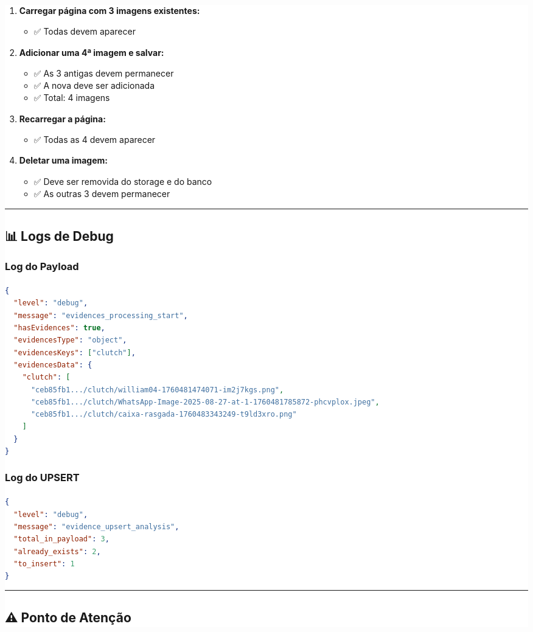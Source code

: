 1. **Carregar página com 3 imagens existentes:**
   - ✅ Todas devem aparecer

2. **Adicionar uma 4ª imagem e salvar:**
   - ✅ As 3 antigas devem permanecer
   - ✅ A nova deve ser adicionada
   - ✅ Total: 4 imagens

3. **Recarregar a página:**
   - ✅ Todas as 4 devem aparecer

4. **Deletar uma imagem:**
   - ✅ Deve ser removida do storage e do banco
   - ✅ As outras 3 devem permanecer

---

## 📊 Logs de Debug

### Log do Payload
```json
{
  "level": "debug",
  "message": "evidences_processing_start",
  "hasEvidences": true,
  "evidencesType": "object",
  "evidencesKeys": ["clutch"],
  "evidencesData": {
    "clutch": [
      "ceb85fb1.../clutch/william04-1760481474071-im2j7kgs.png",
      "ceb85fb1.../clutch/WhatsApp-Image-2025-08-27-at-1-1760481785872-phcvplox.jpeg",
      "ceb85fb1.../clutch/caixa-rasgada-1760483343249-t9ld3xro.png"
    ]
  }
}
```

### Log do UPSERT
```json
{
  "level": "debug",
  "message": "evidence_upsert_analysis",
  "total_in_payload": 3,
  "already_exists": 2,
  "to_insert": 1
}
```

---

## ⚠️ Ponto de Atenção
